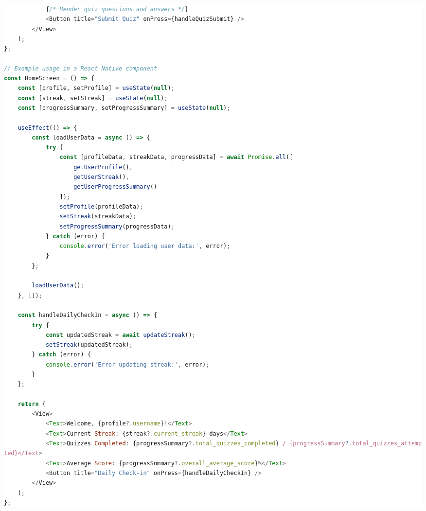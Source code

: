 ```javascript
            {/* Render quiz questions and answers */}
            <Button title="Submit Quiz" onPress={handleQuizSubmit} />
        </View>
    );
};

// Example usage in a React Native component
const HomeScreen = () => {
    const [profile, setProfile] = useState(null);
    const [streak, setStreak] = useState(null);
    const [progressSummary, setProgressSummary] = useState(null);
    
    useEffect(() => {
        const loadUserData = async () => {
            try {
                const [profileData, streakData, progressData] = await Promise.all([
                    getUserProfile(),
                    getUserStreak(),
                    getUserProgressSummary()
                ]);
                setProfile(profileData);
                setStreak(streakData);
                setProgressSummary(progressData);
            } catch (error) {
                console.error('Error loading user data:', error);
            }
        };
        
        loadUserData();
    }, []);
    
    const handleDailyCheckIn = async () => {
        try {
            const updatedStreak = await updateStreak();
            setStreak(updatedStreak);
        } catch (error) {
            console.error('Error updating streak:', error);
        }
    };
    
    return (
        <View>
            <Text>Welcome, {profile?.username}!</Text>
            <Text>Current Streak: {streak?.current_streak} days</Text>
            <Text>Quizzes Completed: {progressSummary?.total_quizzes_completed} / {progressSummary?.total_quizzes_attempted}</Text>
            <Text>Average Score: {progressSummary?.overall_average_score}%</Text>
            <Button title="Daily Check-in" onPress={handleDailyCheckIn} />
        </View>
    );
};
```
